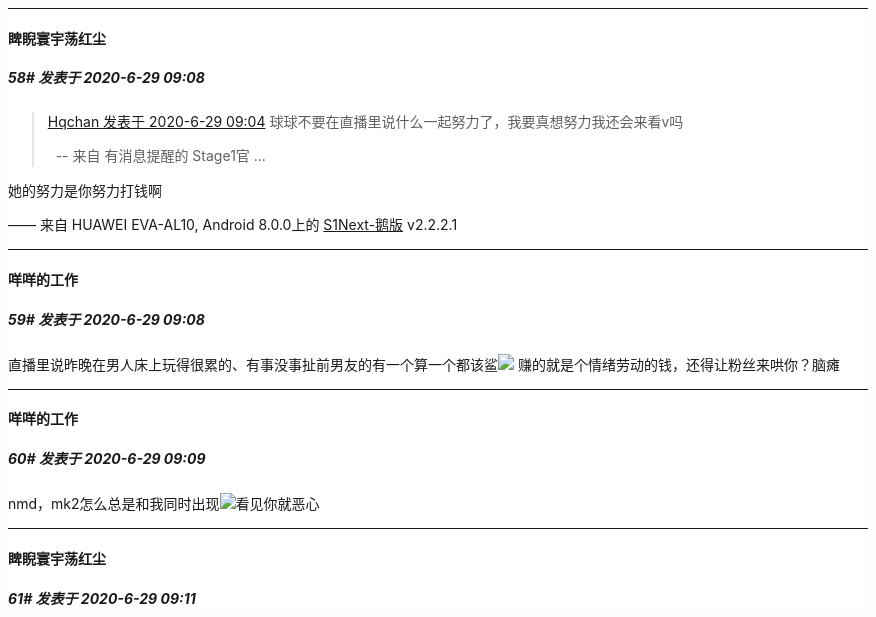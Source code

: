 





-----

####  睥睨寰宇荡红尘  
##### 58#       发表于 2020-6-29 09:08



<blockquote><a href="httphttps://bbs.saraba1st.com/2b/forum.php?mod=redirect&amp;goto=findpost&amp;pid=47993540&amp;ptid=1944571" target="_blank">Hqchan 发表于 2020-6-29 09:04</a>
球球不要在直播里说什么一起努力了，我要真想努力我还会来看v吗

  -- 来自 有消息提醒的 Stage1官 ...</blockquote>
她的努力是你努力打钱啊

—— 来自 HUAWEI EVA-AL10, Android 8.0.0上的 [S1Next-鹅版](https://github.com/ykrank/S1-Next/releases) v2.2.2.1







-----

####  咩咩的工作  
##### 59#       发表于 2020-6-29 09:08




直播里说昨晚在男人床上玩得很累的、有事没事扯前男友的有一个算一个都该鲨<img src="https://static.saraba1st.com/image/smiley/face2017/086.png" referrerpolicy="no-referrer">
赚的就是个情绪劳动的钱，还得让粉丝来哄你？脑瘫







-----

####  咩咩的工作  
##### 60#       发表于 2020-6-29 09:09




nmd，mk2怎么总是和我同时出现<img src="https://static.saraba1st.com/image/smiley/face2017/217.gif" referrerpolicy="no-referrer">看见你就恶心







-----

####  睥睨寰宇荡红尘  
##### 61#       发表于 2020-6-29 09:11
